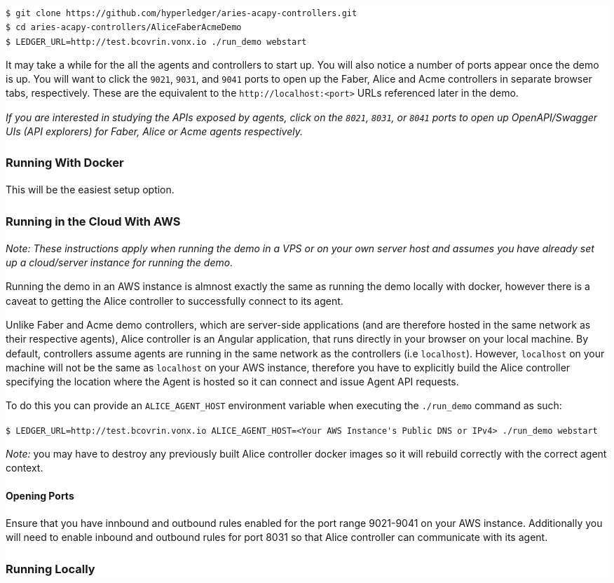 ```
$ git clone https://github.com/hyperledger/aries-acapy-controllers.git
$ cd aries-acapy-controllers/AliceFaberAcmeDemo
$ LEDGER_URL=http://test.bcovrin.vonx.io ./run_demo webstart

```

It may take a while for the all the agents and controllers to start up. You will also notice a number of ports appear once the demo is up. You will want to click the `9021`, `9031`, and `9041` ports to open up the Faber, Alice and Acme controllers in separate browser tabs, respectively. These are the equivalent to the `http://localhost:<port>` URLs referenced later in the demo.

_If you are interested in studying the APIs exposed by agents, click on the `8021`, `8031`, or `8041` ports to open up OpenAPI/Swagger UIs (API explorers) for Faber, Alice or Acme agents respectively._

### Running With Docker

This will be the easiest setup option.

### Running in the Cloud With AWS

_Note: These instructions apply when running the demo in a VPS or on your own server host and assumes you have already set up a cloud/server instance for running the demo._

Running the demo in an AWS instance is almnost exactly the same as running the demo locally with docker, however there is a caveat to getting the Alice controller to successfully connect to its agent.

Unlike Faber and Acme demo controllers, which are server-side applications (and are therefore hosted in the same network as their respective agents), Alice controller is an Angular application, that runs directly in your browser on your local machine. By default, controllers assume agents are running in the same network as the controllers (i.e `localhost`). However, `localhost` on your machine will not be the same as `localhost` on your AWS instance, therefore you have to explicitly build the Alice controller specifying the location where the Agent is hosted so it can connect and issue Agent API requests.

To do this you can provide an `ALICE_AGENT_HOST` environment variable when executing the `./run_demo` command as such:

```
$ LEDGER_URL=http://test.bcovrin.vonx.io ALICE_AGENT_HOST=<Your AWS Instance's Public DNS or IPv4> ./run_demo webstart
```

_Note:_ you may have to destroy any previously built Alice controller docker images so it will rebuild correctly with the correct agent context.

#### Opening Ports

Ensure that you have innbound and outbound rules enabled for the port range 9021-9041 on your AWS instance. Additionally you will need to enable inbound and outbound rules for port 8031 so that Alice controller can communicate with its agent.

### Running Locally
